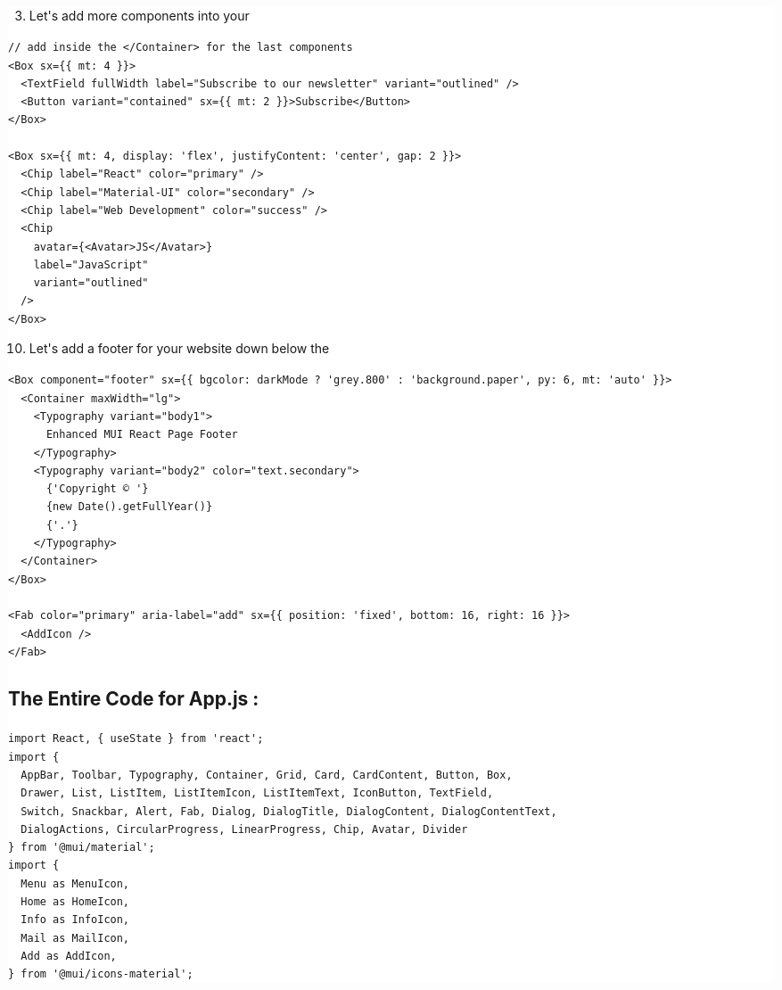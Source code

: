 ```react

```

3. Let's add more components into your <Container>

```react
// add inside the </Container> for the last components
<Box sx={{ mt: 4 }}>
  <TextField fullWidth label="Subscribe to our newsletter" variant="outlined" />
  <Button variant="contained" sx={{ mt: 2 }}>Subscribe</Button>
</Box>

<Box sx={{ mt: 4, display: 'flex', justifyContent: 'center', gap: 2 }}>
  <Chip label="React" color="primary" />
  <Chip label="Material-UI" color="secondary" />
  <Chip label="Web Development" color="success" />
  <Chip
    avatar={<Avatar>JS</Avatar>}
    label="JavaScript"
    variant="outlined"
  />
</Box>
```

10. Let's add a footer for your website down below the <Container>

```react
<Box component="footer" sx={{ bgcolor: darkMode ? 'grey.800' : 'background.paper', py: 6, mt: 'auto' }}>
  <Container maxWidth="lg">
    <Typography variant="body1">
      Enhanced MUI React Page Footer
    </Typography>
    <Typography variant="body2" color="text.secondary">
      {'Copyright © '}
      {new Date().getFullYear()}
      {'.'}
    </Typography>
  </Container>
</Box>

<Fab color="primary" aria-label="add" sx={{ position: 'fixed', bottom: 16, right: 16 }}>
  <AddIcon />
</Fab>
```



## The Entire Code for **App.js** :

```react
import React, { useState } from 'react';
import {
  AppBar, Toolbar, Typography, Container, Grid, Card, CardContent, Button, Box,
  Drawer, List, ListItem, ListItemIcon, ListItemText, IconButton, TextField,
  Switch, Snackbar, Alert, Fab, Dialog, DialogTitle, DialogContent, DialogContentText,
  DialogActions, CircularProgress, LinearProgress, Chip, Avatar, Divider
} from '@mui/material';
import {
  Menu as MenuIcon,
  Home as HomeIcon,
  Info as InfoIcon,
  Mail as MailIcon,
  Add as AddIcon,
} from '@mui/icons-material';

```